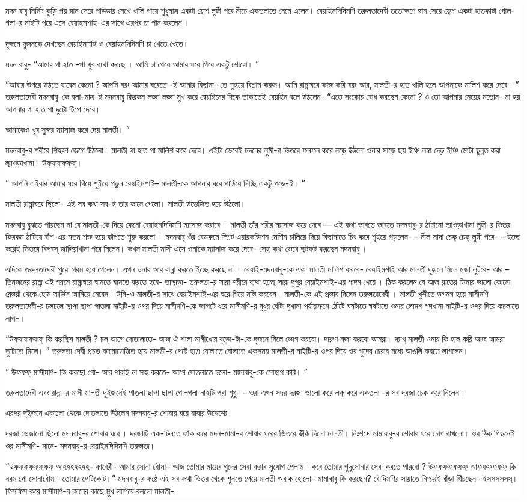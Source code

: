 
মদন বাবু মিনিট কুড়ি পর স্নান সেরে পাউডার মেখে খালি গায়ে শুধুমাত্র একটা ফ্রেশ লুঙ্গী পরে নীচে একতলাতে নেমে এলেন। বেয়াইনদিদিমণি তরুলতাদেবী ততোক্ষণে স্নান সেরে ফ্রেশ একটা হাতকাটা গোল-গলা-র নাইটি পরে এসে বেয়াইমশাই-এর সাথে এরপর চা পান করলেন ।

দুজনে দুজনকে দেখছেন বেয়াইমশাই ও বেয়াইনদিদিমণি চা খেতে খেতে।

মদন বাবু- “আমার গা হাত -পা খুব ব্যথা করছে । আমি চা খেয়ে আমার ঘরে গিয়ে একটু শোবো। ”

”আবার উপরে উঠতে যাবেন কেনো ? আপনি বরং আমার ঘরেতে -ই আমার বিছানা -তে শুইয়ে বিশ্রাম করুন। আমি রান্নাঘরে কাজ করি বরং আর, মালতী-র হাত খালি হলে আপনাকে মালিশ করে দেবে। ” তরুলতাদেবী মদনবাবু-কে বলা-মাত্র-ই মদনবাবু কিরকম লজ্জা লজ্জা মুখ করে বেয়াইনের দিকে তাকাতেই বেয়াইন বলে উঠলেন- “এতে সংকোচ বোধ করছেন কেনো ? ও তো আপনার মেয়ের মতোন- না হয় আপনার গা হাত পা দুটো টিপে দেবে।

আমাকেও খুব সুন্দর ম্যাসাজ করে দেয় মালতী। ”

মদনবাবু-র শরীরে শিহরণ জেগে উঠলো। মালতী গা হাত পা মালিশ করে দেবে। এইটা ভেবেই মদনের লুঙ্গী-র ভিতরে ফনফন করে নড়ে উঠলো ওনার সাড়ে ছয় ইঞ্চি লম্বা দেড় ইঞ্চি মোটা ছুন্নত করা ল্যাওড়াখানা। উফফফফফফ্।

” আপনি এইবার আমার ঘরে গিয়ে শুইয়ে পড়ুন বেয়াইমশাই– মালতী-কে আপনার ঘরে পাঠিয়ে দিচ্ছি একটু পড়ে-ই। ”

মালতী রান্নাঘরে ছিলো- এই সব কথা সব-ই তার কানে গেলো। মালতী উত্তেজিত হয়ে উঠলো।

মদনবাবু বুঝতে পারছেন না যে মালতী-কে দিয়ে কেনো বেয়াইনদিদিমণি ম্যাসাজ করাবে । মালতী তাঁর শরীর ম্যাসাজ করে দেবে — এই কথা ভাবতে ভাবতে মদনবাবু-র ঠাটানো ল্যাওড়াখানা লুঙ্গী-র ভিতর কিরকম ঠাটিয়ে বাঁশ-এর মতন শক্ত হয়ে কাঁপতে শুরু করলো । মদনবাবু ওঁর বেডরুমে স্প্লিট এয়ারকন্ডিশন মেশিন চালিয়ে দিয়ে বিছানাতে চিৎ করে শুইয়ে পড়লেন- – নীল সাদা চেক্ চেক্ লুঙ্গী পরে- – ইচ্ছে করেই ভিতরে বিগবস্ জাঙ্গিয়াখানা পরে নিলেন। কখন মালতী মাসী এসে ওনাকে ম্যাসাজ করে দেবে- সেই কথা ভেবে ছটফট করছেন মদনবাবু ।

এদিকে তরুলতাদেবী পুরো গরম হয়ে গেলেন। এখন ওনার আর রান্না করতে ইচ্ছে করছে না । বেয়াই-মদনবাবু-কে একা মালতী মালিশ করবে- বেয়াইমশাই আর মালতী দুজনে মিলে মজা লুটবে- আর – তিনজনের রান্না এই গরমে রান্নাঘরে ঘামতে ঘামতে করতে হবে- তাছাড়া- তরুলতা-র সারা শরীরে ব্যথা হচ্ছে সারা দুপুর বেয়াইমশাই-এর গাদন খেয়ে । ঠিক করলেন যে আজ রাতের ডিনার ভালো কোনো রেস্তরাঁ থেকে হোম সার্ভিস আনিয়ে নেবেন। উনি-ও মালতী-র সাথে বেয়াইমশাই-এর ঘরে গিয়ে মস্তি করবেন। মালতী-কে এই প্রস্তাব দিলেন তরুলতাদেবী । মালতী খুশীতে ডগমগ হয়ে মাসীমণি তরুলতাদেবী-র ঢলঢলে ছাপা ছাপা পাতলা নাইটি-র ওপর দিয়ে মাসীমণি-কে জাপটে ধরে মাসীমণি-র দুধুর বোঁটা দুখানা পর্যায়ক্রমে ঠোঁটে ঘষটাতে ঘষটাতে ওনার লোমশ গুদখানা নাইটি-র ওপর দিয়ে কচলাতে লাগল।

“উফফফফফফ্ কি করছিস মালতী ? চল্ আগে দোতালাতে- আজ ঐ শালা মাগীখোর বুড়ো-টা-কে দুজনে মিলে ভোগ করবো। দারুণ মজা করবো আমরা। দ্যাখ্ মালতী ওনার কি হাল করি আজ আমরা দুটোতে মিলে। ” তরুলতা দেবী প্রচন্ড কামোত্তেজিত হয়ে মালতী-র পেটে হাত বোলাতে বোলাতে একসময় মালতী-র নাইটি-র ওপর দিয়ে ওর গুদের চেরার মধ্যে আঙলি করতে লাগলেন।

” উফফফ্ মাসীমণি- কি করছো গো- আর পারছি না সহ্য করতে- আগে দোতলাতে চলো- মামাবাবু-কে সোহাগ করি। ”


তরুলতাদেবী এবং রান্না-র মাসী মালতী দুইজনেই পাতলা ছাপা ছাপা গোলগলা নাইটি পরা শুধু- – ওরা এখন সদর দরজা ভালো করে লক্ করে একতলা -র সব দরজা চেক করে নিলেন।


এরপর দুইজনে একতলা থেকে দোতলাতে উঠলেন মদনবাবু-র শোবার ঘরে যাবার উদ্দেশ্যে।

দরজা ভেজানো ছিলো মদনবাবু-র শোবার ঘরে । দরজাটি এক-চিলতে ফাঁক করে মদন-মামা-র শোবার ঘরের ভিতরে উঁকি দিলো মালতী। নিঃশব্দে মামাবাবু-র শোবার ঘরে চোখ রাখলো। ওর ঠিক পিছনেই ওর মাসীমণি- মানে- মদনবাবু-র বেয়াইনদিদিমণি তরুলতা।

“উফফফফফফফফ্ আহহহহহহহ- কাবেরী- আমার সোনা বৌমা– আজ তোমার মায়ের গুদের সেবা করার সুযোগ পেলাম। কবে তোমার গুদুসোনার সেবা করতে পারবো ? উফফফফফফফ্ আফফফফফফ্ কি নরম গো সোনাবৌমা– তোমার পেটিকোট।” মদনবাবু-র কন্ঠে এই সব কথা ভিতর থেকে শুনতে পেয়ে মালতী অবাক হোলো– মামাবাবু কি করছেন? বৌদিমণির সায়াতে নিশ্চয়ই বাঁড়া খিঁচছেন– ইসসসসসস্। ফিসফিস করে মাসীমণি-র কানের কাছে মুখ লাগিয়ে বললো মালতী-
